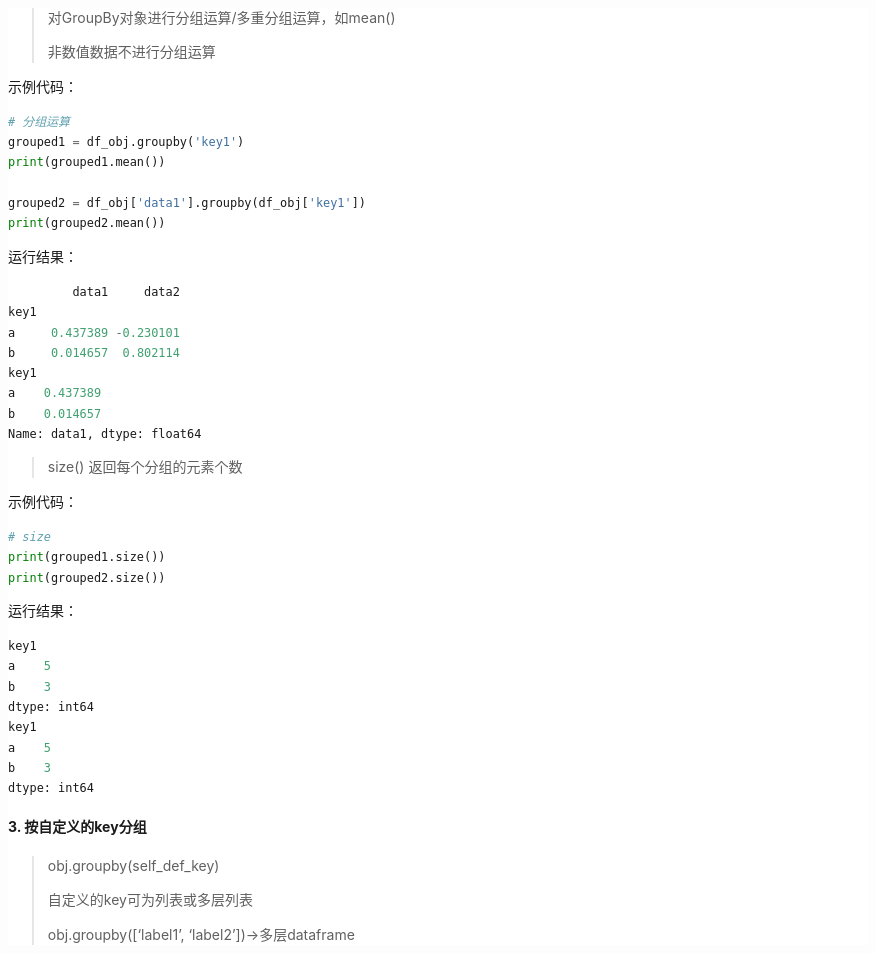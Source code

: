 > 对GroupBy对象进行分组运算/多重分组运算，如mean()
>
> 非数值数据不进行分组运算

示例代码：

```python
# 分组运算
grouped1 = df_obj.groupby('key1')
print(grouped1.mean())

grouped2 = df_obj['data1'].groupby(df_obj['key1'])
print(grouped2.mean())
```

运行结果：

```python
         data1     data2
key1                    
a     0.437389 -0.230101
b     0.014657  0.802114
key1
a    0.437389
b    0.014657
Name: data1, dtype: float64
```

> size() 返回每个分组的元素个数

示例代码：

```python
# size
print(grouped1.size())
print(grouped2.size())
```

运行结果：

```python
key1
a    5
b    3
dtype: int64
key1
a    5
b    3
dtype: int64
```

#### 3. 按自定义的key分组

> obj.groupby(self_def_key)
>
> 自定义的key可为列表或多层列表
>
> obj.groupby([‘label1’, ‘label2’])->多层dataframe
